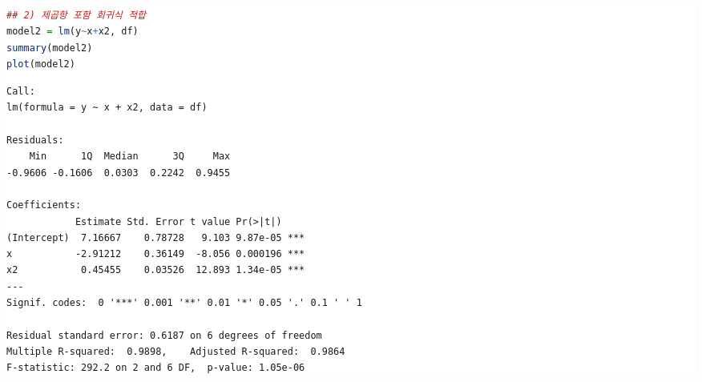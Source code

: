 
```R
## 2) 제곱항 포함 회귀식 적합
model2 = lm(y~x+x2, df)
summary(model2)
plot(model2)
```



    Call:
    lm(formula = y ~ x + x2, data = df)

    Residuals:
        Min      1Q  Median      3Q     Max
    -0.9606 -0.1606  0.0303  0.2242  0.9455

    Coefficients:
                Estimate Std. Error t value Pr(>|t|)    
    (Intercept)  7.16667    0.78728   9.103 9.87e-05 ***
    x           -2.91212    0.36149  -8.056 0.000196 ***
    x2           0.45455    0.03526  12.893 1.34e-05 ***
    ---
    Signif. codes:  0 '***' 0.001 '**' 0.01 '*' 0.05 '.' 0.1 ' ' 1

    Residual standard error: 0.6187 on 6 degrees of freedom
    Multiple R-squared:  0.9898,	Adjusted R-squared:  0.9864
    F-statistic: 292.2 on 2 and 6 DF,  p-value: 1.05e-06



